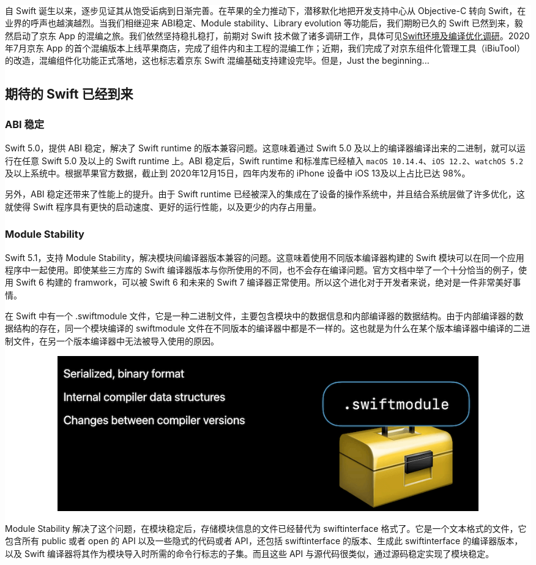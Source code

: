 
自 Swift 诞生以来，逐步见证其从饱受诟病到日渐完善。在苹果的全力推动下，潜移默化地把开发支持中心从 Objective-C 转向 Swift，在业界的呼声也越演越烈。当我们相继迎来 ABI稳定、Module stability、Library evolution 等功能后，我们期盼已久的 Swift 已然到来，毅然启动了京东 App 的混编之旅。我们依然坚持稳扎稳打，前期对 Swift 技术做了诸多调研工作，具体可见[Swift环境及编译优化调研](https://mp.weixin.qq.com/s/cM4arazOf9npcO7Ws0fnJA)。2020年7月京东 App 的首个混编版本上线苹果商店，完成了组件内和主工程的混编工作；近期，我们完成了对京东组件化管理工具（iBiuTool）的改造，混编组件化功能正式落地，这也标志着京东 Swift 混编基础支持建设完毕。但是，Just the beginning...





## 期待的 Swift 已经到来

### ABI 稳定

Swift 5.0，提供 ABI 稳定，解决了 Swift runtime 的版本兼容问题。这意味着通过 Swift 5.0 及以上的编译器编译出来的二进制，就可以运行在任意 Swift 5.0 及以上的 Swift runtime 上。ABI 稳定后，Swift runtime 和标准库已经植入 `macOS 10.14.4`、`iOS 12.2`、`watchOS 5.2` 及以上系统中。根据苹果官方数据，截止到 2020年12月15日，四年内发布的 iPhone 设备中 iOS 13及以上占比已达 98%。

另外，ABI 稳定还带来了性能上的提升。由于 Swift runtime 已经被深入的集成在了设备的操作系统中，并且结合系统层做了许多优化，这就使得 Swift 程序具有更快的启动速度、更好的运行性能，以及更少的内存占用量。

### Module Stability

Swift 5.1，支持 Module Stability，解决模块间编译器版本兼容的问题。这意味着使用不同版本编译器构建的 Swift 模块可以在同一个应用程序中一起使用。即使某些三方库的 Swift 编译器版本与你所使用的不同，也不会存在编译问题。官方文档中举了一个十分恰当的例子，使用 Swift 6 构建的 framwork，可以被 Swift 6 和未来的 Swift 7 编译器正常使用。所以这个进化对于开发者来说，绝对是一件非常美好事情。

在 Swift 中有一个 .swiftmodule 文件，它是一种二进制文件，主要包含模块中的数据信息和内部编译器的数据结构。由于内部编译器的数据结构的存在，同一个模块编译的 swiftmodule 文件在不同版本的编译器中都是不一样的。这也就是为什么在某个版本编译器中编译的二进制文件，在另一个版本编译器中无法被导入使用的原因。



<center>
<img src="https://raw.githubusercontent.com/wangyanchang21/wangyanchang21.github.io/master/resource/swiftmix/swift-mix-practice-8.png" width="80%" img/>
</center>



Module Stability 解决了这个问题，在模块稳定后，存储模块信息的文件已经替代为 swiftinterface 格式了。它是一个文本格式的文件，它包含所有 public 或者 open 的 API 以及一些隐式的代码或者 API，还包括 swiftinterface 的版本、生成此 swiftinterface 的编译器版本，以及 Swift 编译器将其作为模块导入时所需的命令行标志的子集。而且这些 API 与源代码很类似，通过源码稳定实现了模块稳定。
